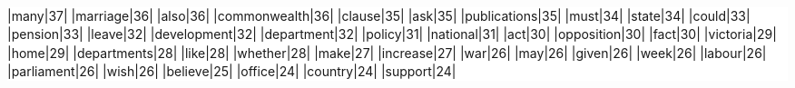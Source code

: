 |many|37|
|marriage|36|
|also|36|
|commonwealth|36|
|clause|35|
|ask|35|
|publications|35|
|must|34|
|state|34|
|could|33|
|pension|33|
|leave|32|
|development|32|
|department|32|
|policy|31|
|national|31|
|act|30|
|opposition|30|
|fact|30|
|victoria|29|
|home|29|
|departments|28|
|like|28|
|whether|28|
|make|27|
|increase|27|
|war|26|
|may|26|
|given|26|
|week|26|
|labour|26|
|parliament|26|
|wish|26|
|believe|25|
|office|24|
|country|24|
|support|24|